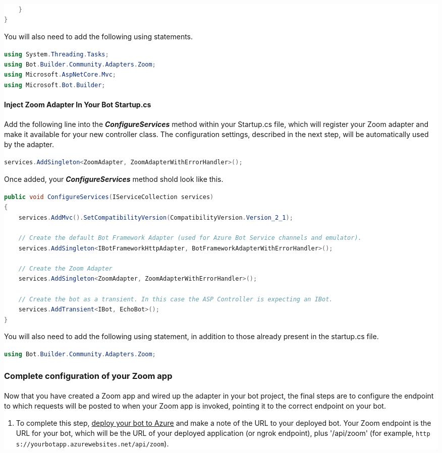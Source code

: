 ```csharp
    }
}
```

You will also need to add the following using statements.

```cs
using System.Threading.Tasks;
using Bot.Builder.Community.Adapters.Zoom;
using Microsoft.AspNetCore.Mvc;
using Microsoft.Bot.Builder;
```

#### Inject Zoom Adapter In Your Bot Startup.cs

Add the following line into the ***ConfigureServices*** method within your Startup.cs file, which will register your Zoom adapter and make it available for your new controller class.  The configuration settings, described in the next step, will be automatically used by the adapter.

```csharp
services.AddSingleton<ZoomAdapter, ZoomAdapterWithErrorHandler>();
```

Once added, your ***ConfigureServices*** method shold look like this.

```csharp
public void ConfigureServices(IServiceCollection services)
{
    services.AddMvc().SetCompatibilityVersion(CompatibilityVersion.Version_2_1);

    // Create the default Bot Framework Adapter (used for Azure Bot Service channels and emulator).
    services.AddSingleton<IBotFrameworkHttpAdapter, BotFrameworkAdapterWithErrorHandler>();

    // Create the Zoom Adapter
    services.AddSingleton<ZoomAdapter, ZoomAdapterWithErrorHandler>();

    // Create the bot as a transient. In this case the ASP Controller is expecting an IBot.
    services.AddTransient<IBot, EchoBot>();
}
```

You will also need to add the following using statement, in addition to those already present in the startup.cs file.

```cs
using Bot.Builder.Community.Adapters.Zoom;
```

### Complete configuration of your Zoom app

Now that you have created a Zoom app and wired up the adapter in your bot project, the final steps are to configure the endpoint to which requests will be posted to when your Zoom app is invoked, pointing it to the correct endpoint on your bot.

1. To complete this step, [deploy your bot to Azure](https://aka.ms/bot-builder-deploy-az-cli) and make a note of the URL to your deployed bot. Your Zoom endpoint is the URL for your bot, which will be the URL of your deployed application (or ngrok endpoint), plus '/api/zoom' (for example, `https://yourbotapp.azurewebsites.net/api/zoom`).

